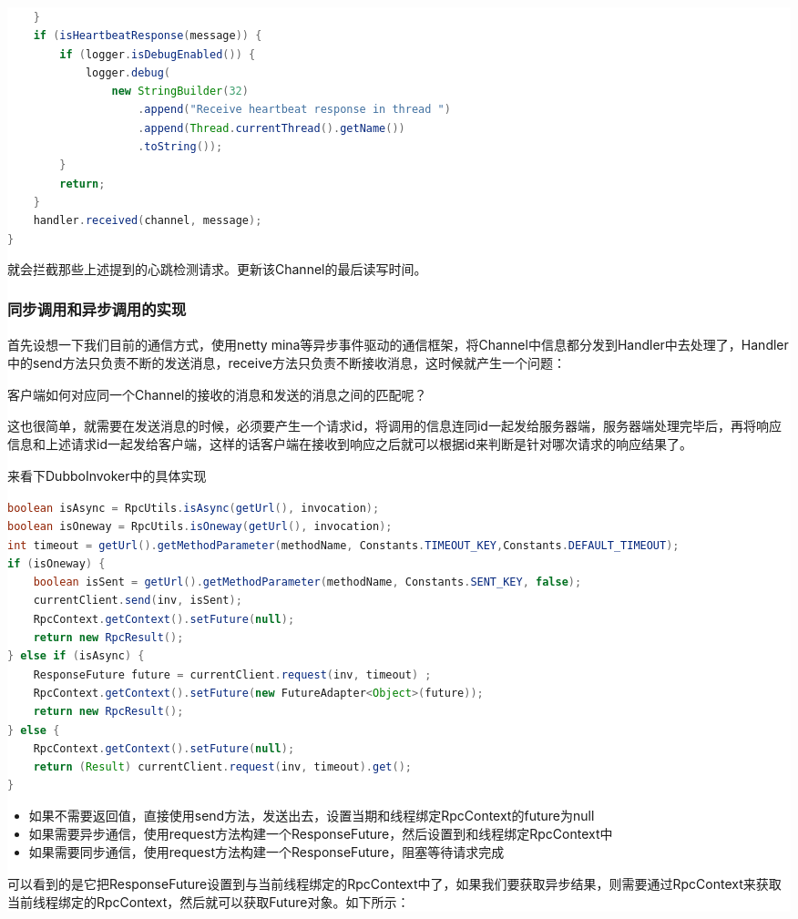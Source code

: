 ```Java
    }
    if (isHeartbeatResponse(message)) {
        if (logger.isDebugEnabled()) {
            logger.debug(
                new StringBuilder(32)
                    .append("Receive heartbeat response in thread ")
                    .append(Thread.currentThread().getName())
                    .toString());
        }
        return;
    }
    handler.received(channel, message);
}
```

就会拦截那些上述提到的心跳检测请求。更新该Channel的最后读写时间。

### 同步调用和异步调用的实现

首先设想一下我们目前的通信方式，使用netty mina等异步事件驱动的通信框架，将Channel中信息都分发到Handler中去处理了，Handler中的send方法只负责不断的发送消息，receive方法只负责不断接收消息，这时候就产生一个问题：

客户端如何对应同一个Channel的接收的消息和发送的消息之间的匹配呢？

这也很简单，就需要在发送消息的时候，必须要产生一个请求id，将调用的信息连同id一起发给服务器端，服务器端处理完毕后，再将响应信息和上述请求id一起发给客户端，这样的话客户端在接收到响应之后就可以根据id来判断是针对哪次请求的响应结果了。

来看下DubboInvoker中的具体实现

```Java
boolean isAsync = RpcUtils.isAsync(getUrl(), invocation);
boolean isOneway = RpcUtils.isOneway(getUrl(), invocation);
int timeout = getUrl().getMethodParameter(methodName, Constants.TIMEOUT_KEY,Constants.DEFAULT_TIMEOUT);
if (isOneway) {
    boolean isSent = getUrl().getMethodParameter(methodName, Constants.SENT_KEY, false);
    currentClient.send(inv, isSent);
    RpcContext.getContext().setFuture(null);
    return new RpcResult();
} else if (isAsync) {
    ResponseFuture future = currentClient.request(inv, timeout) ;
    RpcContext.getContext().setFuture(new FutureAdapter<Object>(future));
    return new RpcResult();
} else {
    RpcContext.getContext().setFuture(null);
    return (Result) currentClient.request(inv, timeout).get();
}
```

- 如果不需要返回值，直接使用send方法，发送出去，设置当期和线程绑定RpcContext的future为null
- 如果需要异步通信，使用request方法构建一个ResponseFuture，然后设置到和线程绑定RpcContext中
- 如果需要同步通信，使用request方法构建一个ResponseFuture，阻塞等待请求完成

可以看到的是它把ResponseFuture设置到与当前线程绑定的RpcContext中了，如果我们要获取异步结果，则需要通过RpcContext来获取当前线程绑定的RpcContext，然后就可以获取Future对象。如下所示：
